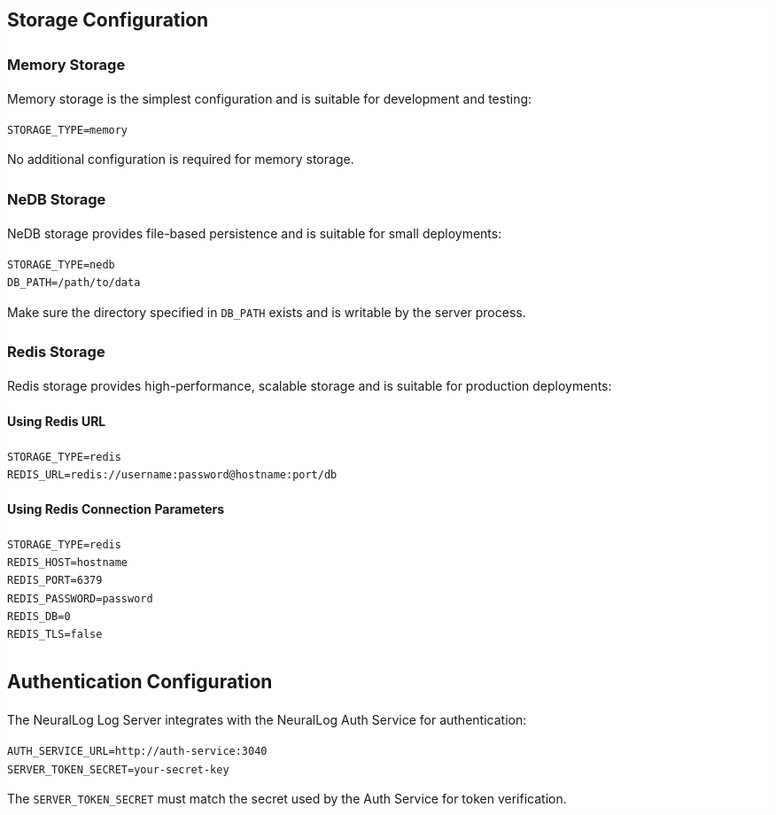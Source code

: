 ## Storage Configuration

### Memory Storage

Memory storage is the simplest configuration and is suitable for development and testing:

```env
STORAGE_TYPE=memory
```

No additional configuration is required for memory storage.

### NeDB Storage

NeDB storage provides file-based persistence and is suitable for small deployments:

```env
STORAGE_TYPE=nedb
DB_PATH=/path/to/data
```

Make sure the directory specified in `DB_PATH` exists and is writable by the server process.

### Redis Storage

Redis storage provides high-performance, scalable storage and is suitable for production deployments:

#### Using Redis URL

```env
STORAGE_TYPE=redis
REDIS_URL=redis://username:password@hostname:port/db
```

#### Using Redis Connection Parameters

```env
STORAGE_TYPE=redis
REDIS_HOST=hostname
REDIS_PORT=6379
REDIS_PASSWORD=password
REDIS_DB=0
REDIS_TLS=false
```

## Authentication Configuration

The NeuralLog Log Server integrates with the NeuralLog Auth Service for authentication:

```env
AUTH_SERVICE_URL=http://auth-service:3040
SERVER_TOKEN_SECRET=your-secret-key
```

The `SERVER_TOKEN_SECRET` must match the secret used by the Auth Service for token verification.
